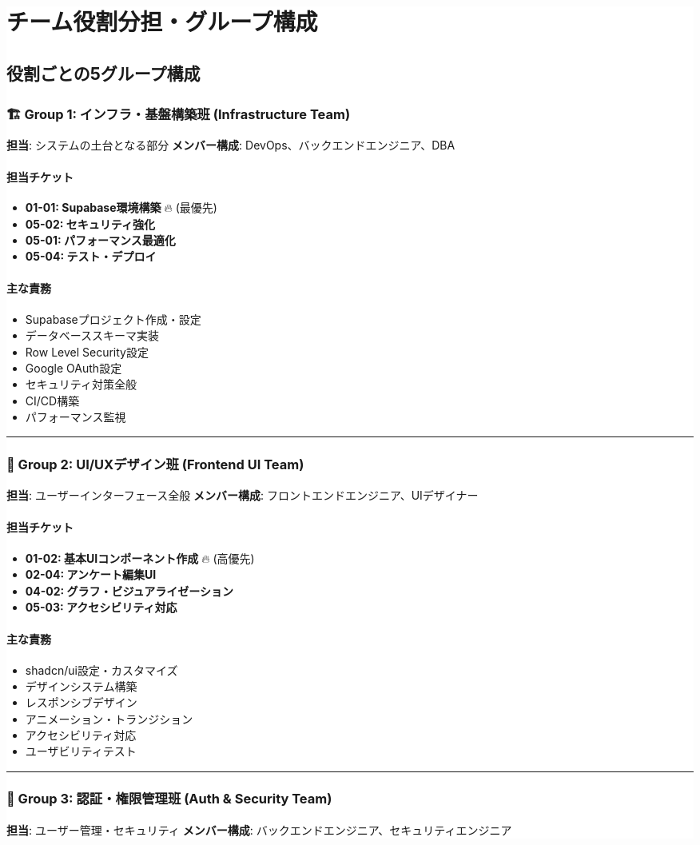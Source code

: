 # チーム役割分担・グループ構成

## 役割ごとの5グループ構成

### 🏗️ Group 1: インフラ・基盤構築班 (Infrastructure Team)
**担当**: システムの土台となる部分
**メンバー構成**: DevOps、バックエンドエンジニア、DBA

#### 担当チケット
- **01-01: Supabase環境構築** 🔥 (最優先)
- **05-02: セキュリティ強化**
- **05-01: パフォーマンス最適化**  
- **05-04: テスト・デプロイ**

#### 主な責務
- Supabaseプロジェクト作成・設定
- データベーススキーマ実装
- Row Level Security設定
- Google OAuth設定
- セキュリティ対策全般
- CI/CD構築
- パフォーマンス監視

---

### 🎨 Group 2: UI/UXデザイン班 (Frontend UI Team)
**担当**: ユーザーインターフェース全般
**メンバー構成**: フロントエンドエンジニア、UIデザイナー

#### 担当チケット
- **01-02: 基本UIコンポーネント作成** 🔥 (高優先)
- **02-04: アンケート編集UI**
- **04-02: グラフ・ビジュアライゼーション**
- **05-03: アクセシビリティ対応**

#### 主な責務
- shadcn/ui設定・カスタマイズ
- デザインシステム構築
- レスポンシブデザイン
- アニメーション・トランジション
- アクセシビリティ対応
- ユーザビリティテスト

---

### 🔐 Group 3: 認証・権限管理班 (Auth & Security Team)
**担当**: ユーザー管理・セキュリティ
**メンバー構成**: バックエンドエンジニア、セキュリティエンジニア
